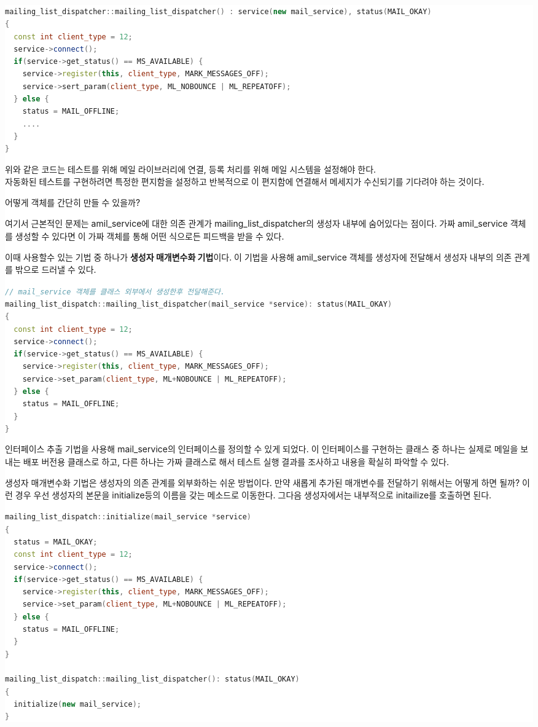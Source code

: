 ```c++
mailing_list_dispatcher::mailing_list_dispatcher() : service(new mail_service), status(MAIL_OKAY)
{
  const int client_type = 12;
  service->connect();
  if(service->get_status() == MS_AVAILABLE) {
    service->register(this, client_type, MARK_MESSAGES_OFF);
    service->sert_param(client_type, ML_NOBOUNCE | ML_REPEATOFF);
  } else {
    status = MAIL_OFFLINE;
    ....
  }
}
```

위와 같은 코드는 테스트를 위해 메일 라이브러리에 연결, 등록 처리를 위해 메일 시스템을 설정해야 한다.     
자동화된 테스트를 구현하려면 특정한 편지함을 설정하고 반복적으로 이 편지함에 연결해서 메세지가 수신되기를 기다려야 하는 것이다.      

어떻게 객체를 간단히 만들 수 있을까? 

여기서 근본적인 문제는 amil_service에 대한 의존 관계가 mailing_list_dispatcher의 생성자 내부에 숨어있다는 점이다. 가짜 amil_service 객체를 생성할 수 있다면 이 가짜 객체를 통해 어떤 식으로든 피드백을 받을 수 있다. 

이때 사용할수 있는 기법 중 하나가 **생성자 매개변수화 기법**이다. 이 기법을 사용해 amil_service 객체를 생성자에 전달해서 생성자 내부의 의존 관계를 밖으로 드러낼 수 있다.

```c++
// mail_service 객체를 클래스 외부에서 생성한후 전달해준다. 
mailing_list_dispatch::mailing_list_dispatcher(mail_service *service): status(MAIL_OKAY)
{
  const int client_type = 12;
  service->connect();
  if(service->get_status() == MS_AVAILABLE) {
    service->register(this, client_type, MARK_MESSAGES_OFF);
    service->set_param(client_type, ML+NOBOUNCE | ML_REPEATOFF);
  } else {
    status = MAIL_OFFLINE;
  }
}
```

인터페이스 추출 기법을 사용해 mail_service의 인터페이스를 정의할 수 있게 되었다. 이 인터페이스를 구현하는 클래스 중 하나는 실제로 메일을 보내는 배포 버전용 클래스로 하고, 다른 하나는 가짜 클래스로 해서 테스트 실행 결과를 조사하고 내용을 확실히 파악할 수 있다. 

생성자 매개변수화 기법은 생성자의 의존 관계를 외부화하는 쉬운 방법이다. 만약 새롭게 추가된 매개변수를 전달하기 위해서는 어떻게 하면 될까? 이런 경우 우선 생성자의 본문을 initialize등의 이름을 갖는 메소드로 이동한다. 그다음 생성자에서는 내부적으로 initailize를 호출하면 된다. 

```c++
mailing_list_dispatch::initialize(mail_service *service)
{
  status = MAIL_OKAY;
  const int client_type = 12;
  service->connect();
  if(service->get_status() == MS_AVAILABLE) {
    service->register(this, client_type, MARK_MESSAGES_OFF);
    service->set_param(client_type, ML+NOBOUNCE | ML_REPEATOFF);
  } else {
    status = MAIL_OFFLINE;
  }
}

mailing_list_dispatch::mailing_list_dispatcher(): status(MAIL_OKAY)
{
  initialize(new mail_service); 
}
```
